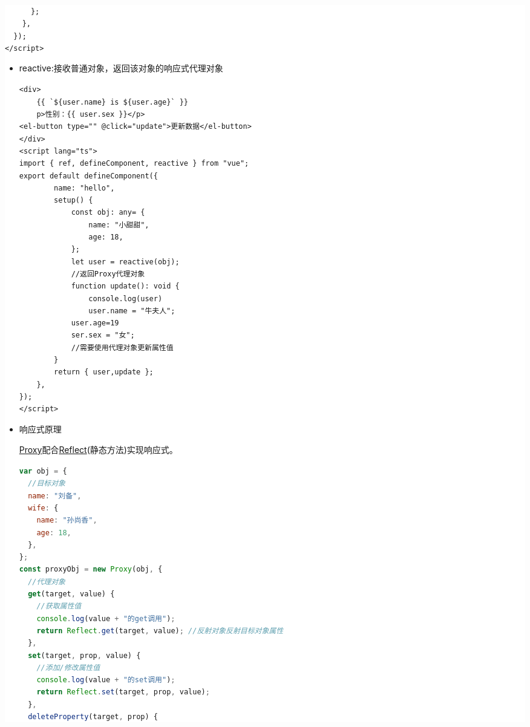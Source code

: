   ```vue
        };
      },
    });
  </script>
  ```

- reactive:接收普通对象，返回该对象的响应式代理对象

  ```vue
  <div>
      {{ `${user.name} is ${user.age}` }}
      p>性别：{{ user.sex }}</p>
  <el-button type="" @click="update">更新数据</el-button>
  </div>
  <script lang="ts">
  import { ref, defineComponent, reactive } from "vue";
  export default defineComponent({
          name: "hello",
          setup() {
              const obj: any= {
                  name: "小甜甜",
                  age: 18,
              };
              let user = reactive(obj);
              //返回Proxy代理对象
              function update(): void {
                  console.log(user)
                  user.name = "牛夫人";
              user.age=19
              ser.sex = "女";
              //需要使用代理对象更新属性值
          }
          return { user,update };
      },
  });
  </script>
  ```

- 响应式原理

  [Proxy](https://developer.mozilla.org/zh-CN/docs/Web/JavaScript/Reference/Global_Objects/Proxy)配合[Reflect](https://developer.mozilla.org/zh-CN/docs/Web/JavaScript/Reference/Global_Objects/Reflect)(静态方法)实现响应式。

  ```js
  var obj = {
    //目标对象
    name: "刘备",
    wife: {
      name: "孙尚香",
      age: 18,
    },
  };
  const proxyObj = new Proxy(obj, {
    //代理对象
    get(target, value) {
      //获取属性值
      console.log(value + "的get调用");
      return Reflect.get(target, value); //反射对象反射目标对象属性
    },
    set(target, prop, value) {
      //添加/修改属性值
      console.log(value + "的set调用");
      return Reflect.set(target, prop, value);
    },
    deleteProperty(target, prop) {
  ```